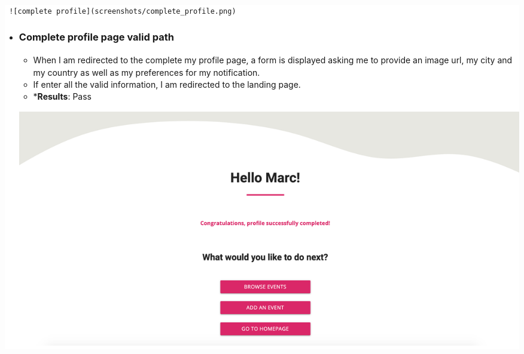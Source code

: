 	 ![complete profile](screenshots/complete_profile.png)

  - ### **Complete profile page valid path**
     - When I am redirected to the complete my profile page, a form is displayed asking me to provide an image url, my city and my country as well as my preferences for my notification.
     - If enter all the valid information, I am redirected to the landing page. 
     - ***Results**: Pass

	 ![complete profilevalid](screenshots/complete_profile_success.png)
